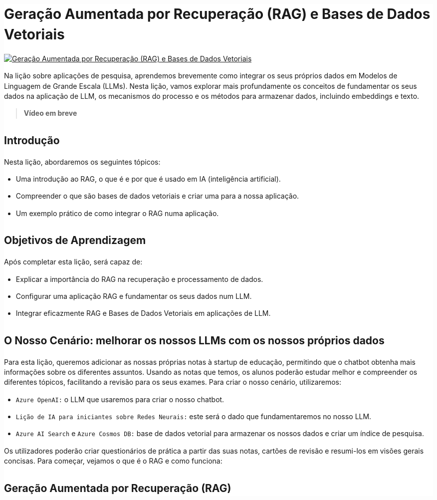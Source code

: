 
# Geração Aumentada por Recuperação (RAG) e Bases de Dados Vetoriais

[![Geração Aumentada por Recuperação (RAG) e Bases de Dados Vetoriais](../../../translated_images/15-lesson-banner.ac49e59506175d4fc6ce521561dab2f9ccc6187410236376cfaed13cde371b90.pt.png)](https://youtu.be/4l8zhHUBeyI?si=BmvDmL1fnHtgQYkL)

Na lição sobre aplicações de pesquisa, aprendemos brevemente como integrar os seus próprios dados em Modelos de Linguagem de Grande Escala (LLMs). Nesta lição, vamos explorar mais profundamente os conceitos de fundamentar os seus dados na aplicação de LLM, os mecanismos do processo e os métodos para armazenar dados, incluindo embeddings e texto.

> **Vídeo em breve**

## Introdução

Nesta lição, abordaremos os seguintes tópicos:

- Uma introdução ao RAG, o que é e por que é usado em IA (inteligência artificial).

- Compreender o que são bases de dados vetoriais e criar uma para a nossa aplicação.

- Um exemplo prático de como integrar o RAG numa aplicação.

## Objetivos de Aprendizagem

Após completar esta lição, será capaz de:

- Explicar a importância do RAG na recuperação e processamento de dados.

- Configurar uma aplicação RAG e fundamentar os seus dados num LLM.

- Integrar eficazmente RAG e Bases de Dados Vetoriais em aplicações de LLM.

## O Nosso Cenário: melhorar os nossos LLMs com os nossos próprios dados

Para esta lição, queremos adicionar as nossas próprias notas à startup de educação, permitindo que o chatbot obtenha mais informações sobre os diferentes assuntos. Usando as notas que temos, os alunos poderão estudar melhor e compreender os diferentes tópicos, facilitando a revisão para os seus exames. Para criar o nosso cenário, utilizaremos:

- `Azure OpenAI:` o LLM que usaremos para criar o nosso chatbot.

- `Lição de IA para iniciantes sobre Redes Neurais:` este será o dado que fundamentaremos no nosso LLM.

- `Azure AI Search` e `Azure Cosmos DB:` base de dados vetorial para armazenar os nossos dados e criar um índice de pesquisa.

Os utilizadores poderão criar questionários de prática a partir das suas notas, cartões de revisão e resumi-los em visões gerais concisas. Para começar, vejamos o que é o RAG e como funciona:

## Geração Aumentada por Recuperação (RAG)
